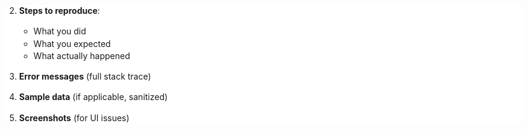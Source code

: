 2. **Steps to reproduce**:
   - What you did
   - What you expected
   - What actually happened

3. **Error messages** (full stack trace)

4. **Sample data** (if applicable, sanitized)

5. **Screenshots** (for UI issues)